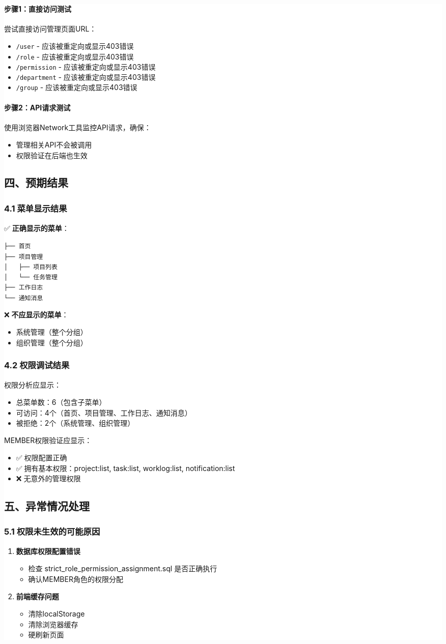#### 步骤1：直接访问测试
尝试直接访问管理页面URL：
- `/user` - 应该被重定向或显示403错误
- `/role` - 应该被重定向或显示403错误
- `/permission` - 应该被重定向或显示403错误
- `/department` - 应该被重定向或显示403错误
- `/group` - 应该被重定向或显示403错误

#### 步骤2：API请求测试
使用浏览器Network工具监控API请求，确保：
- 管理相关API不会被调用
- 权限验证在后端也生效

## 四、预期结果

### 4.1 菜单显示结果

✅ **正确显示的菜单**：
```
├── 首页
├── 项目管理
│   ├── 项目列表
│   └── 任务管理
├── 工作日志
└── 通知消息
```

❌ **不应显示的菜单**：
- 系统管理（整个分组）
- 组织管理（整个分组）

### 4.2 权限调试结果

权限分析应显示：
- 总菜单数：6（包含子菜单）
- 可访问：4个（首页、项目管理、工作日志、通知消息）
- 被拒绝：2个（系统管理、组织管理）

MEMBER权限验证应显示：
- ✅ 权限配置正确
- ✅ 拥有基本权限：project:list, task:list, worklog:list, notification:list
- ❌ 无意外的管理权限

## 五、异常情况处理

### 5.1 权限未生效的可能原因

1. **数据库权限配置错误**
   - 检查 strict_role_permission_assignment.sql 是否正确执行
   - 确认MEMBER角色的权限分配

2. **前端缓存问题**
   - 清除localStorage
   - 清除浏览器缓存
   - 硬刷新页面
